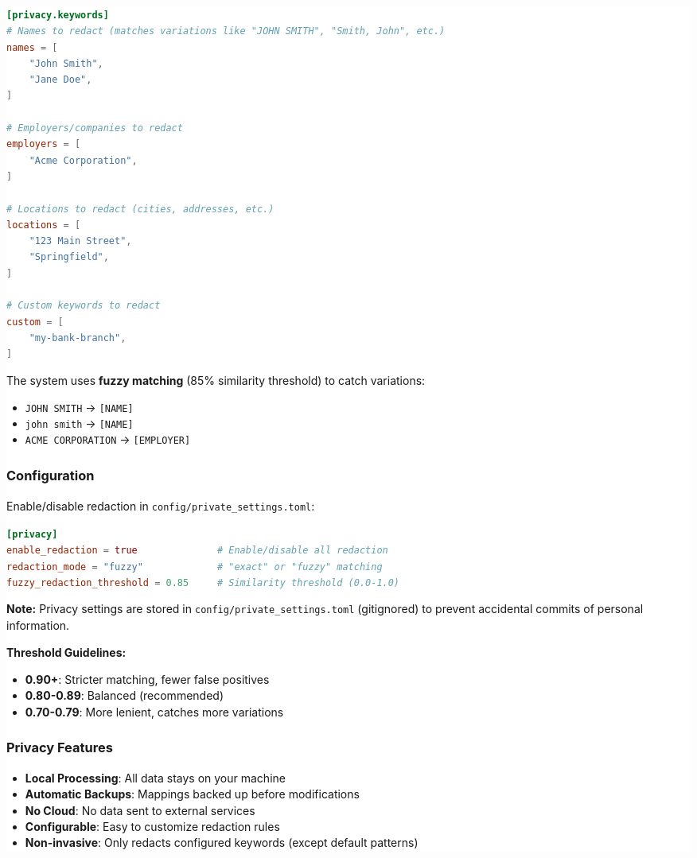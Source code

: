 ```toml
[privacy.keywords]
# Names to redact (matches variations like "JOHN SMITH", "Smith, John", etc.)
names = [
    "John Smith",
    "Jane Doe",
]

# Employers/companies to redact
employers = [
    "Acme Corporation",
]

# Locations to redact (cities, addresses, etc.)
locations = [
    "123 Main Street",
    "Springfield",
]

# Custom keywords to redact
custom = [
    "my-bank-branch",
]
```

The system uses **fuzzy matching** (85% similarity threshold) to catch variations:
- `JOHN SMITH` → `[NAME]`
- `john smith` → `[NAME]`
- `ACME CORPORATION` → `[EMPLOYER]`

### Configuration

Enable/disable redaction in `config/private_settings.toml`:

```toml
[privacy]
enable_redaction = true              # Enable/disable all redaction
redaction_mode = "fuzzy"             # "exact" or "fuzzy" matching
fuzzy_redaction_threshold = 0.85     # Similarity threshold (0.0-1.0)
```

**Note:** Privacy settings are stored in `config/private_settings.toml` (gitignored) to prevent accidental commits of personal information.

**Threshold Guidelines:**
- **0.90+**: Stricter matching, fewer false positives
- **0.80-0.89**: Balanced (recommended)
- **0.70-0.79**: More lenient, catches more variations

### Privacy Features

- **Local Processing**: All data stays on your machine
- **Automatic Backups**: Mappings backed up before modifications
- **No Cloud**: No data sent to external services
- **Configurable**: Easy to customize redaction rules
- **Non-invasive**: Only redacts configured keywords (except default patterns)
